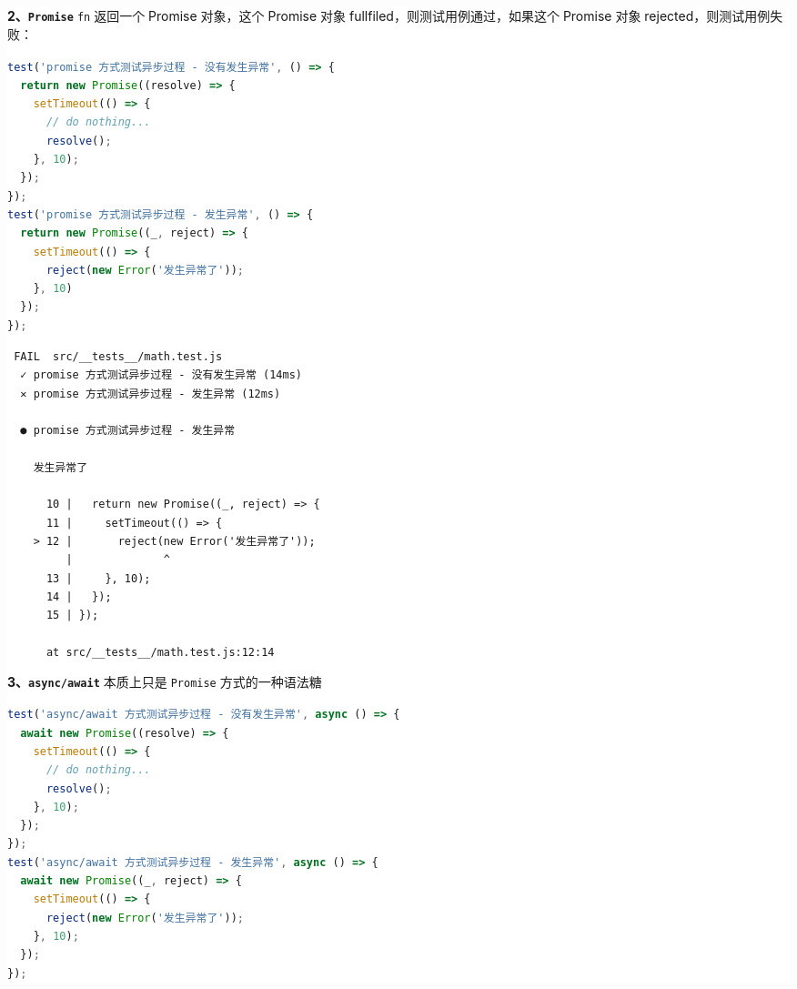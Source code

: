 **2、`Promise`** `fn` 返回一个 Promise 对象，这个 Promise 对象 fullfiled，则测试用例通过，如果这个 Promise 对象 rejected，则测试用例失败：

```js
test('promise 方式测试异步过程 - 没有发生异常', () => {
  return new Promise((resolve) => {
    setTimeout(() => {
      // do nothing...
      resolve();
    }, 10);
  });
});
test('promise 方式测试异步过程 - 发生异常', () => {
  return new Promise((_, reject) => {
    setTimeout(() => {
      reject(new Error('发生异常了'));
    }, 10)
  });
});
```

```
 FAIL  src/__tests__/math.test.js
  ✓ promise 方式测试异步过程 - 没有发生异常 (14ms)
  ✕ promise 方式测试异步过程 - 发生异常 (12ms)

  ● promise 方式测试异步过程 - 发生异常

    发生异常了

      10 |   return new Promise((_, reject) => {
      11 |     setTimeout(() => {
    > 12 |       reject(new Error('发生异常了'));
         |              ^
      13 |     }, 10);
      14 |   });
      15 | });

      at src/__tests__/math.test.js:12:14
```

**3、`async/await`** 本质上只是 `Promise` 方式的一种语法糖

```js
test('async/await 方式测试异步过程 - 没有发生异常', async () => {
  await new Promise((resolve) => {
    setTimeout(() => {
      // do nothing...
      resolve();
    }, 10);
  });
});
test('async/await 方式测试异步过程 - 发生异常', async () => {
  await new Promise((_, reject) => {
    setTimeout(() => {
      reject(new Error('发生异常了'));
    }, 10);
  });
});
```
